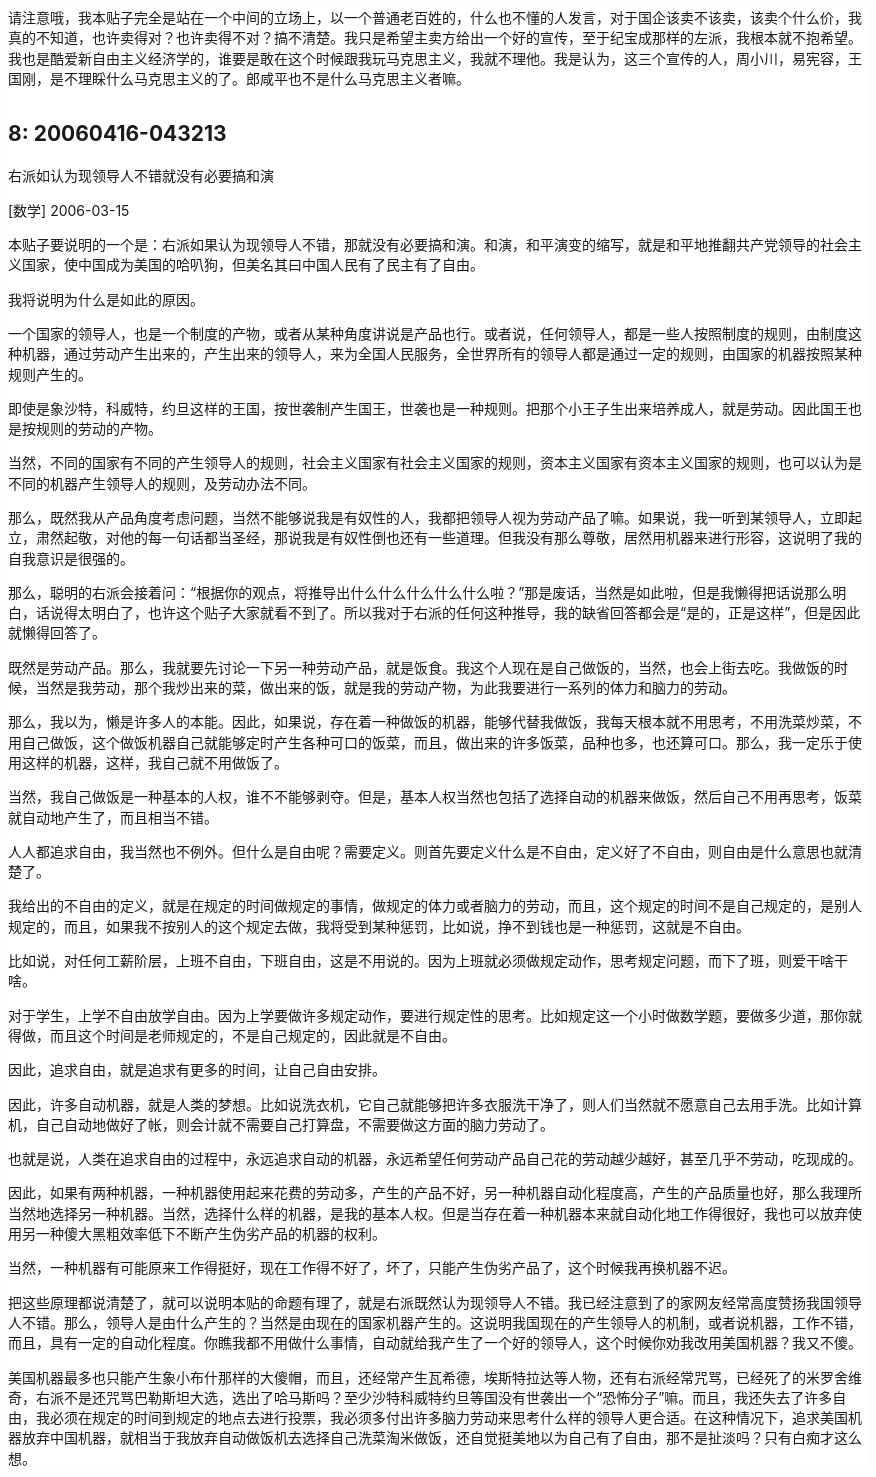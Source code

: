 请注意哦，我本贴子完全是站在一个中间的立场上，以一个普通老百姓的，什么也不懂的人发言，对于国企该卖不该卖，该卖个什么价，我真的不知道，也许卖得对？也许卖得不对？搞不清楚。我只是希望主卖方给出一个好的宣传，至于纪宝成那样的左派，我根本就不抱希望。我也是酷爱新自由主义经济学的，谁要是敢在这个时候跟我玩马克思主义，我就不理他。我是认为，这三个宣传的人，周小川，易宪容，王国刚，是不理睬什么马克思主义的了。郎咸平也不是什么马克思主义者嘛。

## 8: 20060416-043213

右派如认为现领导人不错就没有必要搞和演  

[数学]  2006-03-15 

本贴子要说明的一个是：右派如果认为现领导人不错，那就没有必要搞和演。和演，和平演变的缩写，就是和平地推翻共产党领导的社会主义国家，使中国成为美国的哈叭狗，但美名其曰中国人民有了民主有了自由。 

我将说明为什么是如此的原因。 

一个国家的领导人，也是一个制度的产物，或者从某种角度讲说是产品也行。或者说，任何领导人，都是一些人按照制度的规则，由制度这种机器，通过劳动产生出来的，产生出来的领导人，来为全国人民服务，全世界所有的领导人都是通过一定的规则，由国家的机器按照某种规则产生的。 

即使是象沙特，科威特，约旦这样的王国，按世袭制产生国王，世袭也是一种规则。把那个小王子生出来培养成人，就是劳动。因此国王也是按规则的劳动的产物。 

当然，不同的国家有不同的产生领导人的规则，社会主义国家有社会主义国家的规则，资本主义国家有资本主义国家的规则，也可以认为是不同的机器产生领导人的规则，及劳动办法不同。 

那么，既然我从产品角度考虑问题，当然不能够说我是有奴性的人，我都把领导人视为劳动产品了嘛。如果说，我一听到某领导人，立即起立，肃然起敬，对他的每一句话都当圣经，那说我是有奴性倒也还有一些道理。但我没有那么尊敬，居然用机器来进行形容，这说明了我的自我意识是很强的。 

那么，聪明的右派会接着问：“根据你的观点，将推导出什么什么什么什么什么啦？”那是废话，当然是如此啦，但是我懒得把话说那么明白，话说得太明白了，也许这个贴子大家就看不到了。所以我对于右派的任何这种推导，我的缺省回答都会是“是的，正是这样”，但是因此就懒得回答了。 

既然是劳动产品。那么，我就要先讨论一下另一种劳动产品，就是饭食。我这个人现在是自己做饭的，当然，也会上街去吃。我做饭的时候，当然是我劳动，那个我炒出来的菜，做出来的饭，就是我的劳动产物，为此我要进行一系列的体力和脑力的劳动。 

那么，我以为，懒是许多人的本能。因此，如果说，存在着一种做饭的机器，能够代替我做饭，我每天根本就不用思考，不用洗菜炒菜，不用自己做饭，这个做饭机器自己就能够定时产生各种可口的饭菜，而且，做出来的许多饭菜，品种也多，也还算可口。那么，我一定乐于使用这样的机器，这样，我自己就不用做饭了。 

当然，我自己做饭是一种基本的人权，谁不不能够剥夺。但是，基本人权当然也包括了选择自动的机器来做饭，然后自己不用再思考，饭菜就自动地产生了，而且相当不错。 

人人都追求自由，我当然也不例外。但什么是自由呢？需要定义。则首先要定义什么是不自由，定义好了不自由，则自由是什么意思也就清楚了。 

我给出的不自由的定义，就是在规定的时间做规定的事情，做规定的体力或者脑力的劳动，而且，这个规定的时间不是自己规定的，是别人规定的，而且，如果我不按别人的这个规定去做，我将受到某种惩罚，比如说，挣不到钱也是一种惩罚，这就是不自由。 

比如说，对任何工薪阶层，上班不自由，下班自由，这是不用说的。因为上班就必须做规定动作，思考规定问题，而下了班，则爱干啥干啥。 

对于学生，上学不自由放学自由。因为上学要做许多规定动作，要进行规定性的思考。比如规定这一个小时做数学题，要做多少道，那你就得做，而且这个时间是老师规定的，不是自己规定的，因此就是不自由。 

因此，追求自由，就是追求有更多的时间，让自己自由安排。 

因此，许多自动机器，就是人类的梦想。比如说洗衣机，它自己就能够把许多衣服洗干净了，则人们当然就不愿意自己去用手洗。比如计算机，自己自动地做好了帐，则会计就不需要自己打算盘，不需要做这方面的脑力劳动了。 

也就是说，人类在追求自由的过程中，永远追求自动的机器，永远希望任何劳动产品自己花的劳动越少越好，甚至几乎不劳动，吃现成的。 

因此，如果有两种机器，一种机器使用起来花费的劳动多，产生的产品不好，另一种机器自动化程度高，产生的产品质量也好，那么我理所当然地选择另一种机器。当然，选择什么样的机器，是我的基本人权。但是当存在着一种机器本来就自动化地工作得很好，我也可以放弃使用另一种傻大黑粗效率低下不断产生伪劣产品的机器的权利。 

当然，一种机器有可能原来工作得挺好，现在工作得不好了，坏了，只能产生伪劣产品了，这个时候我再换机器不迟。 

把这些原理都说清楚了，就可以说明本贴的命题有理了，就是右派既然认为现领导人不错。我已经注意到了的家网友经常高度赞扬我国领导人不错。那么，领导人是由什么产生的？当然是由现在的国家机器产生的。这说明我国现在的产生领导人的机制，或者说机器，工作不错，而且，具有一定的自动化程度。你瞧我都不用做什么事情，自动就给我产生了一个好的领导人，这个时候你劝我改用美国机器？我又不傻。 

美国机器最多也只能产生象小布什那样的大傻帽，而且，还经常产生瓦希德，埃斯特拉达等人物，还有右派经常咒骂，已经死了的米罗舍维奇，右派不是还咒骂巴勒斯坦大选，选出了哈马斯吗？至少沙特科威特约旦等国没有世袭出一个“恐怖分子”嘛。而且，我还失去了许多自由，我必须在规定的时间到规定的地点去进行投票，我必须多付出许多脑力劳动来思考什么样的领导人更合适。在这种情况下，追求美国机器放弃中国机器，就相当于我放弃自动做饭机去选择自己洗菜淘米做饭，还自觉挺美地以为自己有了自由，那不是扯淡吗？只有白痴才这么想。 
